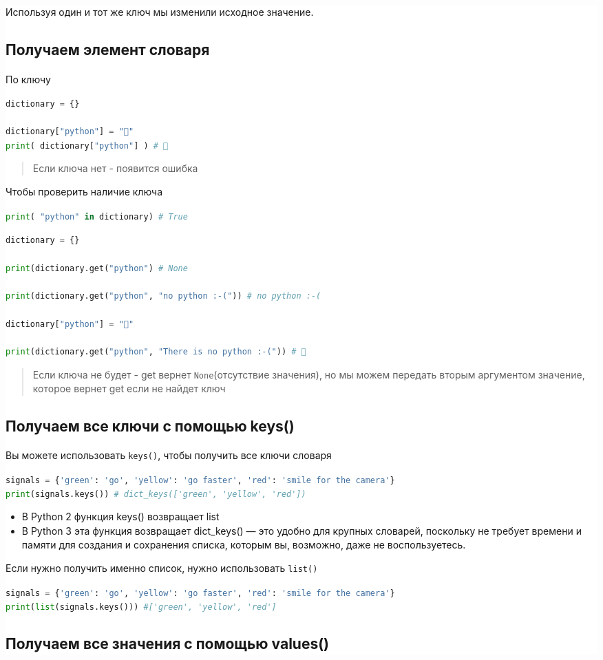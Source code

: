 Используя один и тот же ключ мы изменили исходное значение.

## Получаем элемент словаря

По ключу

```python
dictionary = {}

dictionary["python"] = "🐍"
print( dictionary["python"] ) # 🐍
```

> Если ключа нет - появится ошибка

Чтобы проверить наличие ключа

```python
print( "python" in dictionary) # True
```

```python
dictionary = {}

print(dictionary.get("python") # None

print(dictionary.get("python", "no python :-(")) # no python :-(

dictionary["python"] = "🐍"

print(dictionary.get("python", "There is no python :-(")) # 🐍
```

> Если ключа не будет - get вернет `None`(отсутствие значения), но мы можем передать вторым аргументом значение, которое вернет get если не найдет ключ

## Получаем все ключи с помощью keys()

Вы можете использовать `keys()`, чтобы получить все ключи словаря

```python
signals = {'green': 'go', 'yellow': 'go faster', 'red': 'smile for the camera'}
print(signals.keys()) # dict_keys(['green', 'yellow', 'red'])
```

- В Python 2 функция keys() возвращает list
- В Python 3 эта функция возвращает dict_keys() — это удобно для крупных словарей, поскольку не требует времени и памяти для создания и сохранения списка, которым вы, возможно, даже не воспользуетесь.

Если нужно получить именно список, нужно использовать `list()`

```python
signals = {'green': 'go', 'yellow': 'go faster', 'red': 'smile for the camera'}
print(list(signals.keys())) #['green', 'yellow', 'red']
```

## Получаем все значения с помощью values()
